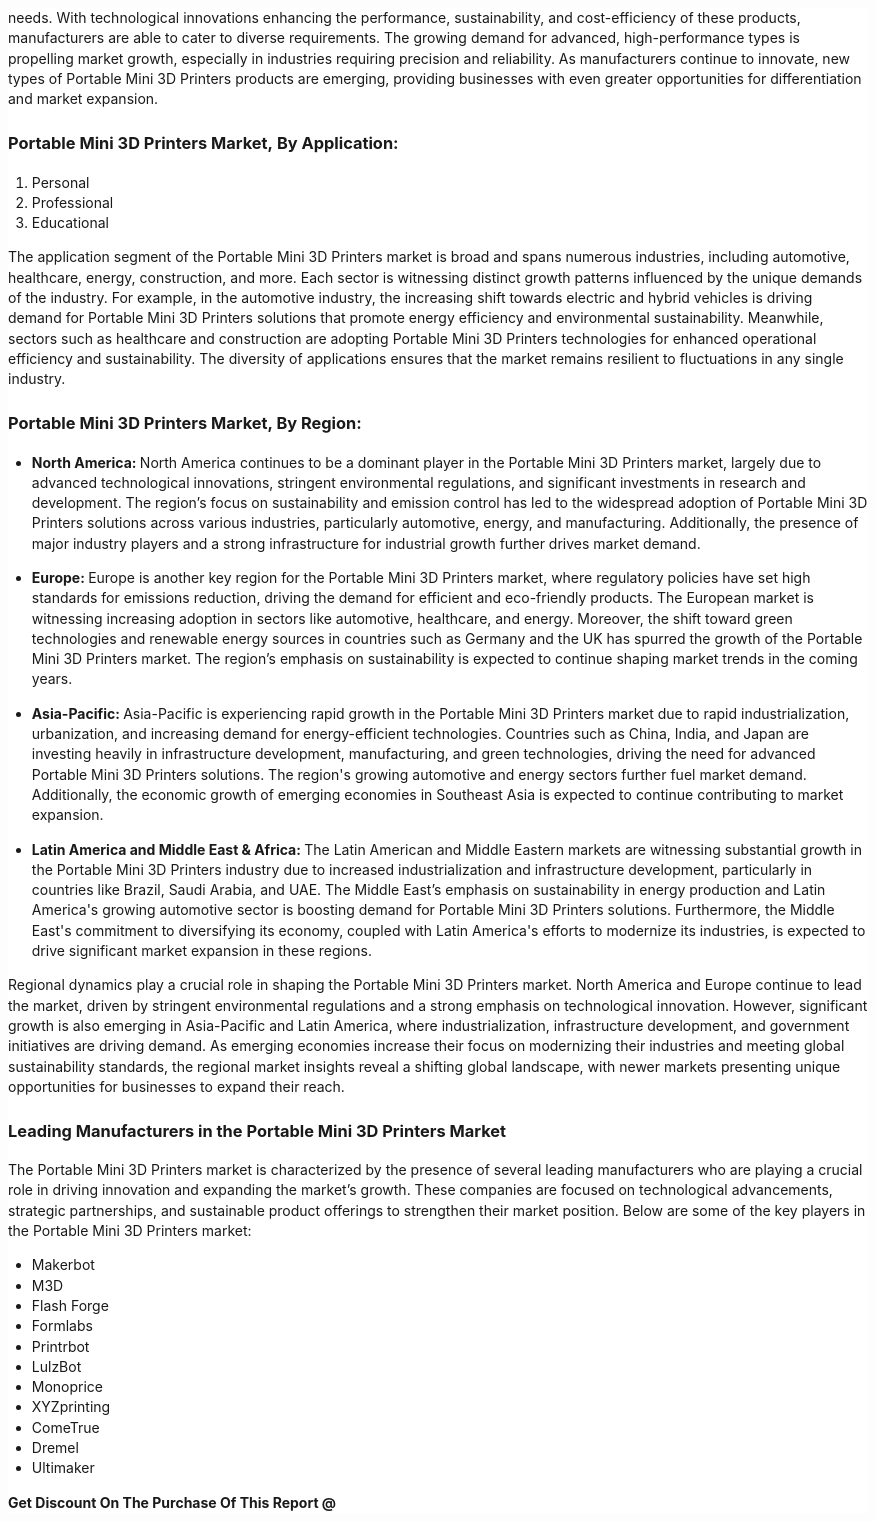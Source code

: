 needs. With technological innovations enhancing the performance, sustainability, and cost-efficiency of these products, manufacturers are able to cater to diverse requirements. The growing demand for advanced, high-performance types is propelling market growth, especially in industries requiring precision and reliability. As manufacturers continue to innovate, new types of Portable Mini 3D Printers products are emerging, providing businesses with even greater opportunities for differentiation and market expansion.</p><h3>Portable Mini 3D Printers Market,&nbsp;By Application:</h3><ol><li>Personal<li> Professional<li> Educational</li></ol><p>The application segment of the Portable Mini 3D Printers market is broad and spans numerous industries, including automotive, healthcare, energy, construction, and more. Each sector is witnessing distinct growth patterns influenced by the unique demands of the industry. For example, in the automotive industry, the increasing shift towards electric and hybrid vehicles is driving demand for Portable Mini 3D Printers solutions that promote energy efficiency and environmental sustainability. Meanwhile, sectors such as healthcare and construction are adopting Portable Mini 3D Printers technologies for enhanced operational efficiency and sustainability. The diversity of applications ensures that the market remains resilient to fluctuations in any single industry.</p><h3>Portable Mini 3D Printers Market, By Region:</h3><ul><li><p><strong>North America:&nbsp;</strong>North America continues to be a dominant player in the Portable Mini 3D Printers market, largely due to advanced technological innovations, stringent environmental regulations, and significant investments in research and development. The region&rsquo;s focus on sustainability and emission control has led to the widespread adoption of Portable Mini 3D Printers solutions across various industries, particularly automotive, energy, and manufacturing. Additionally, the presence of major industry players and a strong infrastructure for industrial growth further drives market demand.</p></li><li><p><strong><strong>Europe:&nbsp;</strong></strong>Europe is another key region for the Portable Mini 3D Printers market, where regulatory policies have set high standards for emissions reduction, driving the demand for efficient and eco-friendly products. The European market is witnessing increasing adoption in sectors like automotive, healthcare, and energy. Moreover, the shift toward green technologies and renewable energy sources in countries such as Germany and the UK has spurred the growth of the Portable Mini 3D Printers market. The region&rsquo;s emphasis on sustainability is expected to continue shaping market trends in the coming years.</p></li><li><p><strong><strong>Asia-Pacific:&nbsp;</strong></strong>Asia-Pacific is experiencing rapid growth in the Portable Mini 3D Printers market due to rapid industrialization, urbanization, and increasing demand for energy-efficient technologies. Countries such as China, India, and Japan are investing heavily in infrastructure development, manufacturing, and green technologies, driving the need for advanced Portable Mini 3D Printers solutions. The region's growing automotive and energy sectors further fuel market demand. Additionally, the economic growth of emerging economies in Southeast Asia is expected to continue contributing to market expansion.</p></li><li><p><strong><strong>Latin America and Middle East &amp; Africa:&nbsp;</strong></strong>The Latin American and Middle Eastern markets are witnessing substantial growth in the Portable Mini 3D Printers industry due to increased industrialization and infrastructure development, particularly in countries like Brazil, Saudi Arabia, and UAE. The Middle East&rsquo;s emphasis on sustainability in energy production and Latin America's growing automotive sector is boosting demand for Portable Mini 3D Printers solutions. Furthermore, the Middle East's commitment to diversifying its economy, coupled with Latin America's efforts to modernize its industries, is expected to drive significant market expansion in these regions.</p></li></ul><p>Regional dynamics play a crucial role in shaping the Portable Mini 3D Printers market. North America and Europe continue to lead the market, driven by stringent environmental regulations and a strong emphasis on technological innovation. However, significant growth is also emerging in Asia-Pacific and Latin America, where industrialization, infrastructure development, and government initiatives are driving demand. As emerging economies increase their focus on modernizing their industries and meeting global sustainability standards, the regional market insights reveal a shifting global landscape, with newer markets presenting unique opportunities for businesses to expand their reach.</p><h3><strong>Leading Manufacturers in the Portable Mini 3D Printers Market</strong></h3><p>The Portable Mini 3D Printers market is characterized by the presence of several leading manufacturers who are playing a crucial role in driving innovation and expanding the market&rsquo;s growth. These companies are focused on technological advancements, strategic partnerships, and sustainable product offerings to strengthen their market position. Below are some of the key players in the Portable Mini 3D Printers market:</p></div><div class="article-main__content" data-test-id="publishing-text-block"><ul><li><span class="">Makerbot<li> M3D<li> Flash Forge<li> Formlabs<li> Printrbot<li> LulzBot<li> Monoprice<li> XYZprinting<li> ComeTrue<li> Dremel<li> Ultimaker</span></li></ul></div><div class="article-main__content" data-test-id="publishing-text-block"><p><span class="font-[700]"><strong>Get Discount On The Purchase Of This Report @</strong>